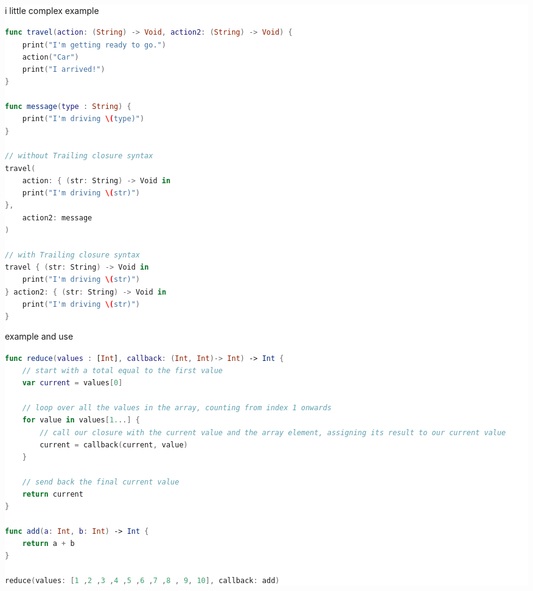 i little complex example

```swift
func travel(action: (String) -> Void, action2: (String) -> Void) {
    print("I'm getting ready to go.")
    action("Car")
    print("I arrived!")
}

func message(type : String) {
    print("I'm driving \(type)")
}

// without Trailing closure syntax
travel(
    action: { (str: String) -> Void in
    print("I'm driving \(str)")
},
    action2: message
)

// with Trailing closure syntax
travel { (str: String) -> Void in
    print("I'm driving \(str)")
} action2: { (str: String) -> Void in
    print("I'm driving \(str)")
}
```

example and use

```swift
func reduce(values : [Int], callback: (Int, Int)-> Int) -> Int {
    // start with a total equal to the first value
    var current = values[0]

    // loop over all the values in the array, counting from index 1 onwards
    for value in values[1...] {
        // call our closure with the current value and the array element, assigning its result to our current value
        current = callback(current, value)
    }

    // send back the final current value
    return current
}

func add(a: Int, b: Int) -> Int {
    return a + b
}

reduce(values: [1 ,2 ,3 ,4 ,5 ,6 ,7 ,8 , 9, 10], callback: add)
```
